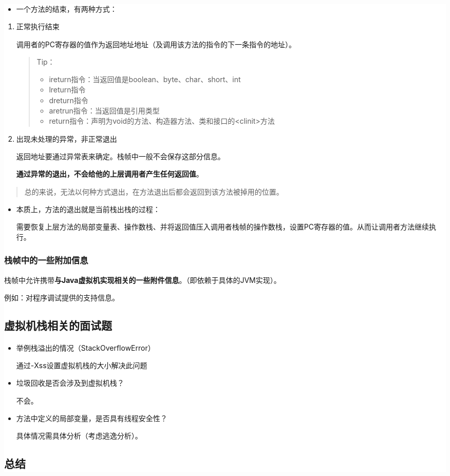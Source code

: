 -  一个方法的结束，有两种方式：

  1. 正常执行结束

     调用者的PC寄存器的值作为返回地址地址（及调用该方法的指令的下一条指令的地址）。

     > Tip：
     >
     > - ireturn指令：当返回值是boolean、byte、char、short、int
     > - lreturn指令
     > - dreturn指令
     > - aretrun指令：当返回值是引用类型
     > - return指令：声明为void的方法、构造器方法、类和接口的\<clinit>方法

  2. 出现未处理的异常，非正常退出

     返回地址要通过异常表来确定。栈帧中一般不会保存这部分信息。

     **通过异常的退出，不会给他的上层调用者产生任何返回值**。

  > 总的来说，无法以何种方式退出，在方法退出后都会返回到该方法被掉用的位置。

- 本质上，方法的退出就是当前栈出栈的过程：

  需要恢复上层方法的局部变量表、操作数栈、并将返回值压入调用者栈帧的操作数栈，设置PC寄存器的值。从而让调用者方法继续执行。



### 栈帧中的一些附加信息

栈帧中允许携带**与Java虚拟机实现相关的一些附件信息**。（即依赖于具体的JVM实现）。

例如：对程序调试提供的支持信息。



## 虚拟机栈相关的面试题

- 举例栈溢出的情况（StackOverflowError）

  通过-Xss设置虚拟机栈的大小解决此问题

- 垃圾回收是否会涉及到虚拟机栈？

  不会。

- 方法中定义的局部变量，是否具有线程安全性？

  具体情况需具体分析（考虑逃逸分析）。



## 总结
